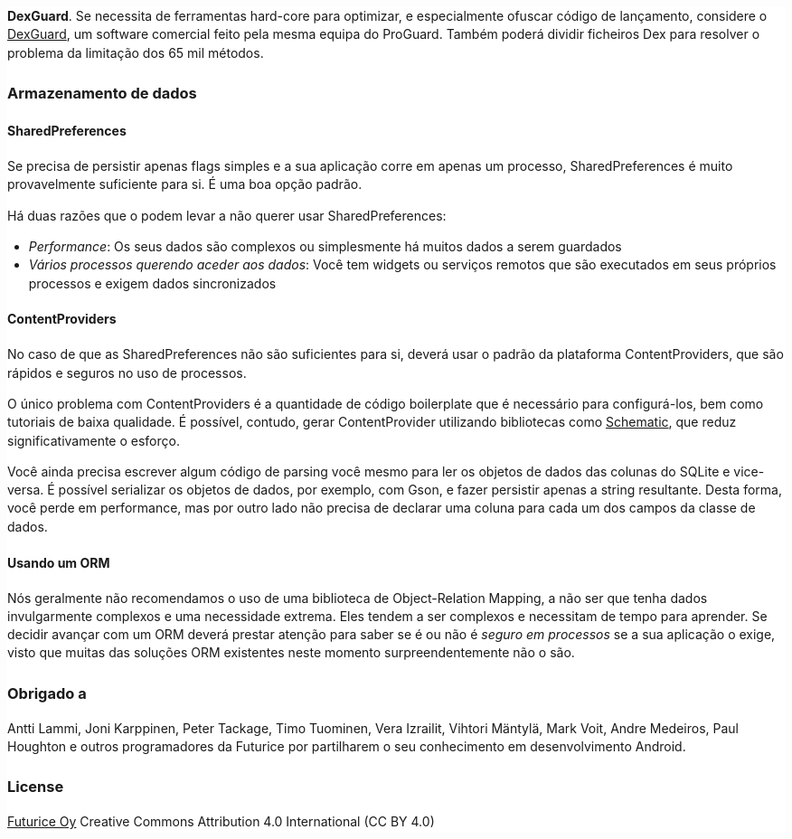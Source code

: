 **DexGuard**. Se necessita de ferramentas hard-core para optimizar, e especialmente ofuscar código de lançamento, considere o [DexGuard](http://www.saikoa.com/dexguard), um software comercial feito pela mesma equipa do ProGuard. Também poderá dividir ficheiros Dex para resolver o problema da limitação dos 65 mil métodos.

### Armazenamento de dados

#### SharedPreferences

Se precisa de persistir apenas flags simples e a sua aplicação corre em apenas um processo, SharedPreferences é muito provavelmente suficiente para si. É uma boa opção padrão.

Há duas razões que o podem levar a não querer usar SharedPreferences:

* *Performance*: Os seus dados são complexos ou simplesmente há muitos dados a serem guardados
* *Vários processos querendo aceder aos dados*: Você tem widgets ou serviços remotos que são executados em seus próprios processos e exigem dados sincronizados

#### ContentProviders

No caso de que as SharedPreferences não são suficientes para si, deverá usar 
o padrão da plataforma ContentProviders, que são rápidos e seguros no uso de processos.

O único problema com ContentProviders é a quantidade de código boilerplate que é necessário para configurá-los, bem como tutoriais de baixa qualidade. É possível, contudo, gerar ContentProvider utilizando bibliotecas como [Schematic](https://github.com/SimonVT/schematic), que reduz significativamente o esforço.


Você ainda precisa escrever algum código de parsing você mesmo para ler os objetos de dados das colunas do SQLite e vice-versa. É possível serializar os objetos de dados, por exemplo, com Gson, e fazer persistir apenas a string resultante. Desta forma, você perde em performance, mas por outro lado não precisa de declarar uma coluna para cada um dos campos da classe de dados.

#### Usando um ORM

Nós geralmente não recomendamos o uso de uma biblioteca de Object-Relation Mapping, a não ser que tenha dados invulgarmente complexos e uma necessidade extrema. Eles tendem a ser complexos e necessitam de tempo para aprender. Se decidir avançar com um ORM deverá prestar atenção para saber se é ou não é _seguro em processos_ se a sua aplicação o exige, visto que muitas das soluções ORM existentes neste momento surpreendentemente não o são.

### Obrigado a

Antti Lammi, Joni Karppinen, Peter Tackage, Timo Tuominen, Vera Izrailit, Vihtori Mäntylä, Mark Voit, Andre Medeiros, Paul Houghton e outros programadores da Futurice por partilharem o seu conhecimento em desenvolvimento Android.

### License

[Futurice Oy](http://www.futurice.com)
Creative Commons Attribution 4.0 International (CC BY 4.0)
